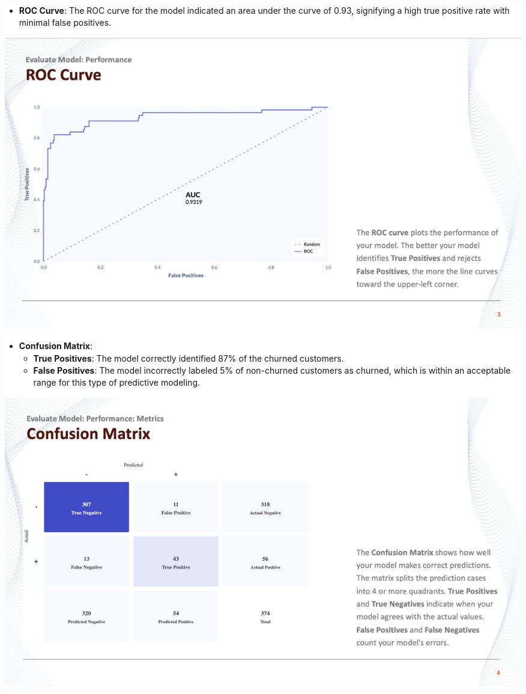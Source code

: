 - **ROC Curve**: The ROC curve for the model indicated an area under the curve of 0.93, signifying a high true positive rate with minimal false positives.
  
![ROC](AlteryxMachineLearningModel/ROC.png)


- **Confusion Matrix**:
  - **True Positives**: The model correctly identified 87% of the churned customers.
  - **False Positives**: The model incorrectly labeled 5% of non-churned customers as churned, which is within an acceptable range for this type of predictive modeling.

![Confusion](AlteryxMachineLearningModel/Confusion.png)
